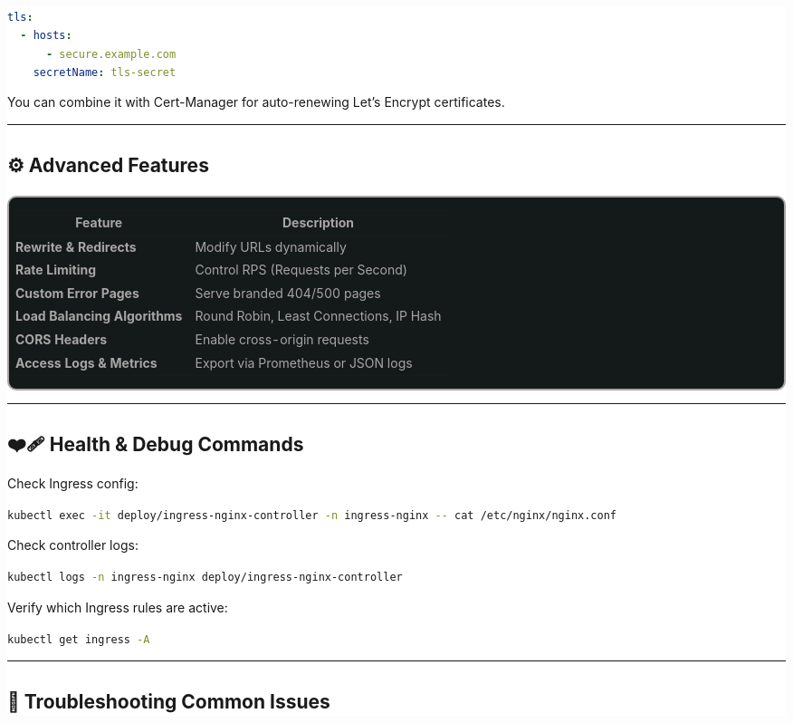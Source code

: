 ```yaml
tls:
  - hosts:
      - secure.example.com
    secretName: tls-secret
```

You can combine it with Cert-Manager for auto-renewing Let’s Encrypt certificates.

---

## ⚙️ **Advanced Features**

<div align="center" style="background-color: #141a19ff;color: #a8a5a5ff; border-radius: 10px; border: 2px solid">

| Feature                       | Description                             |
| ----------------------------- | --------------------------------------- |
| **Rewrite & Redirects**       | Modify URLs dynamically                 |
| **Rate Limiting**             | Control RPS (Requests per Second)       |
| **Custom Error Pages**        | Serve branded 404/500 pages             |
| **Load Balancing Algorithms** | Round Robin, Least Connections, IP Hash |
| **CORS Headers**              | Enable cross-origin requests            |
| **Access Logs & Metrics**     | Export via Prometheus or JSON logs      |

</div>

---

## ❤️‍🩹 **Health & Debug Commands**

Check Ingress config:

```bash
kubectl exec -it deploy/ingress-nginx-controller -n ingress-nginx -- cat /etc/nginx/nginx.conf
```

Check controller logs:

```bash
kubectl logs -n ingress-nginx deploy/ingress-nginx-controller
```

Verify which Ingress rules are active:

```bash
kubectl get ingress -A
```

---

## 🔴 **Troubleshooting Common Issues**
